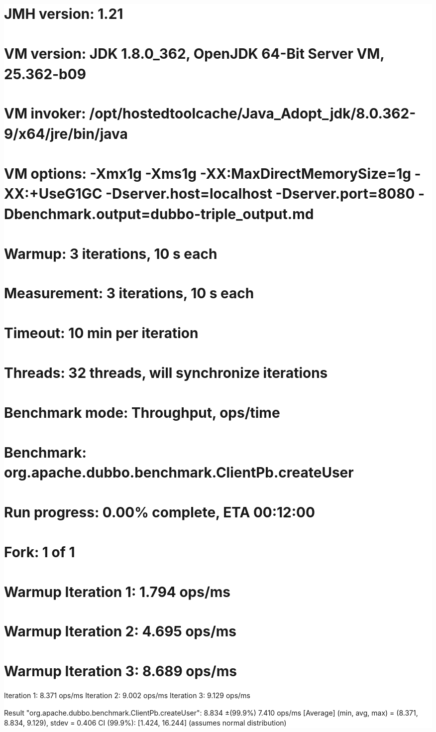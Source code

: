 # JMH version: 1.21
# VM version: JDK 1.8.0_362, OpenJDK 64-Bit Server VM, 25.362-b09
# VM invoker: /opt/hostedtoolcache/Java_Adopt_jdk/8.0.362-9/x64/jre/bin/java
# VM options: -Xmx1g -Xms1g -XX:MaxDirectMemorySize=1g -XX:+UseG1GC -Dserver.host=localhost -Dserver.port=8080 -Dbenchmark.output=dubbo-triple_output.md
# Warmup: 3 iterations, 10 s each
# Measurement: 3 iterations, 10 s each
# Timeout: 10 min per iteration
# Threads: 32 threads, will synchronize iterations
# Benchmark mode: Throughput, ops/time
# Benchmark: org.apache.dubbo.benchmark.ClientPb.createUser

# Run progress: 0.00% complete, ETA 00:12:00
# Fork: 1 of 1
# Warmup Iteration   1: 1.794 ops/ms
# Warmup Iteration   2: 4.695 ops/ms
# Warmup Iteration   3: 8.689 ops/ms
Iteration   1: 8.371 ops/ms
Iteration   2: 9.002 ops/ms
Iteration   3: 9.129 ops/ms


Result "org.apache.dubbo.benchmark.ClientPb.createUser":
  8.834 ±(99.9%) 7.410 ops/ms [Average]
  (min, avg, max) = (8.371, 8.834, 9.129), stdev = 0.406
  CI (99.9%): [1.424, 16.244] (assumes normal distribution)
